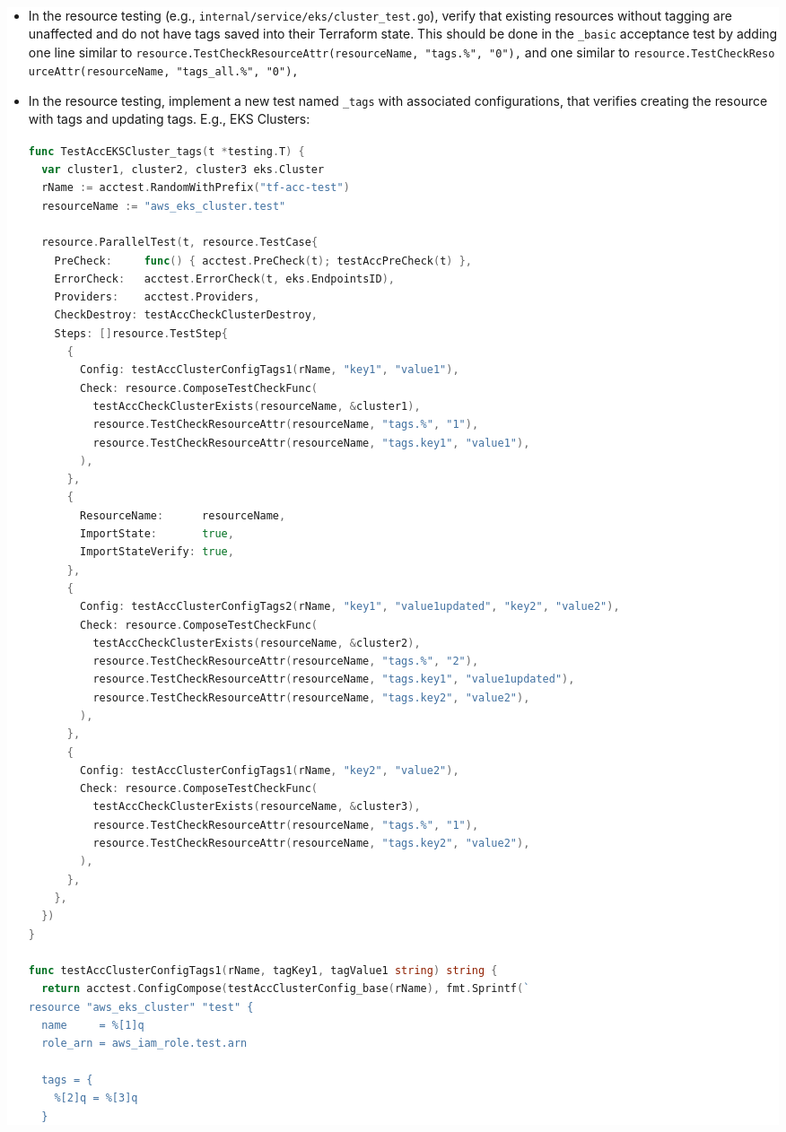 - In the resource testing (e.g., `internal/service/eks/cluster_test.go`), verify that existing resources without tagging are unaffected and do not have tags saved into their Terraform state. This should be done in the `_basic` acceptance test by adding one line similar to `resource.TestCheckResourceAttr(resourceName, "tags.%", "0"),` and one similar to `resource.TestCheckResourceAttr(resourceName, "tags_all.%", "0"),`
- In the resource testing, implement a new test named `_tags` with associated configurations, that verifies creating the resource with tags and updating tags. E.g., EKS Clusters:

  ```go
  func TestAccEKSCluster_tags(t *testing.T) {
    var cluster1, cluster2, cluster3 eks.Cluster
    rName := acctest.RandomWithPrefix("tf-acc-test")
    resourceName := "aws_eks_cluster.test"

    resource.ParallelTest(t, resource.TestCase{
      PreCheck:     func() { acctest.PreCheck(t); testAccPreCheck(t) },
      ErrorCheck:   acctest.ErrorCheck(t, eks.EndpointsID),
      Providers:    acctest.Providers,
      CheckDestroy: testAccCheckClusterDestroy,
      Steps: []resource.TestStep{
        {
          Config: testAccClusterConfigTags1(rName, "key1", "value1"),
          Check: resource.ComposeTestCheckFunc(
            testAccCheckClusterExists(resourceName, &cluster1),
            resource.TestCheckResourceAttr(resourceName, "tags.%", "1"),
            resource.TestCheckResourceAttr(resourceName, "tags.key1", "value1"),
          ),
        },
        {
          ResourceName:      resourceName,
          ImportState:       true,
          ImportStateVerify: true,
        },
        {
          Config: testAccClusterConfigTags2(rName, "key1", "value1updated", "key2", "value2"),
          Check: resource.ComposeTestCheckFunc(
            testAccCheckClusterExists(resourceName, &cluster2),
            resource.TestCheckResourceAttr(resourceName, "tags.%", "2"),
            resource.TestCheckResourceAttr(resourceName, "tags.key1", "value1updated"),
            resource.TestCheckResourceAttr(resourceName, "tags.key2", "value2"),
          ),
        },
        {
          Config: testAccClusterConfigTags1(rName, "key2", "value2"),
          Check: resource.ComposeTestCheckFunc(
            testAccCheckClusterExists(resourceName, &cluster3),
            resource.TestCheckResourceAttr(resourceName, "tags.%", "1"),
            resource.TestCheckResourceAttr(resourceName, "tags.key2", "value2"),
          ),
        },
      },
    })
  }

  func testAccClusterConfigTags1(rName, tagKey1, tagValue1 string) string {
    return acctest.ConfigCompose(testAccClusterConfig_base(rName), fmt.Sprintf(`
  resource "aws_eks_cluster" "test" {
    name     = %[1]q
    role_arn = aws_iam_role.test.arn

    tags = {
      %[2]q = %[3]q
    }

  ```